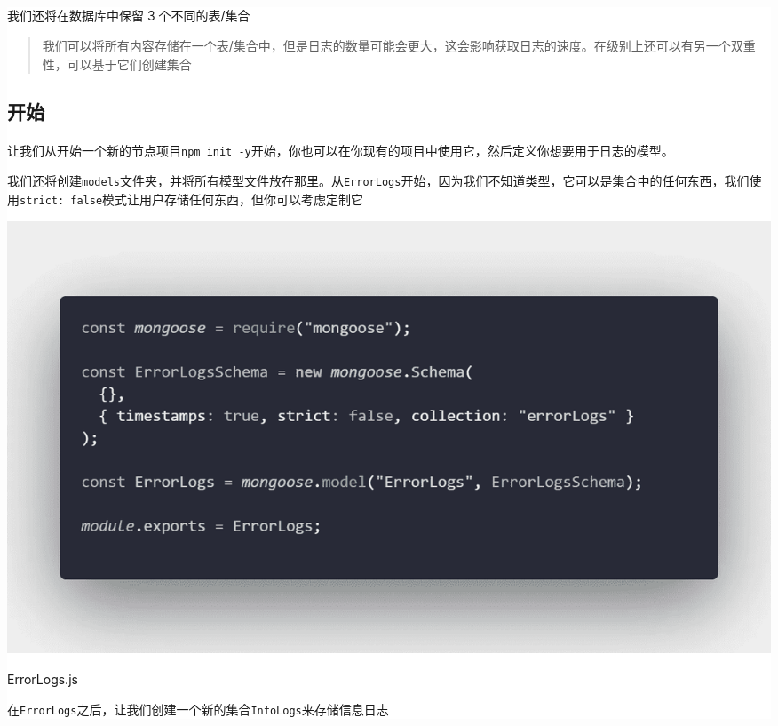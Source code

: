 我们还将在数据库中保留 3 个不同的表/集合

> 我们可以将所有内容存储在一个表/集合中，但是日志的数量可能会更大，这会影响获取日志的速度。在级别上还可以有另一个双重性，可以基于它们创建集合

## 开始

让我们从开始一个新的节点项目`npm init -y`开始，你也可以在你现有的项目中使用它，然后定义你想要用于日志的模型。

我们还将创建`models`文件夹，并将所有模型文件放在那里。从`ErrorLogs`开始，因为我们不知道类型，它可以是集合中的任何东西，我们使用`strict: false`模式让用户存储任何东西，但你可以考虑定制它

![](img/3e76fddc61f1b546bbed94abd675e4d2.png)

ErrorLogs.js

在`ErrorLogs`之后，让我们创建一个新的集合`InfoLogs`来存储信息日志
